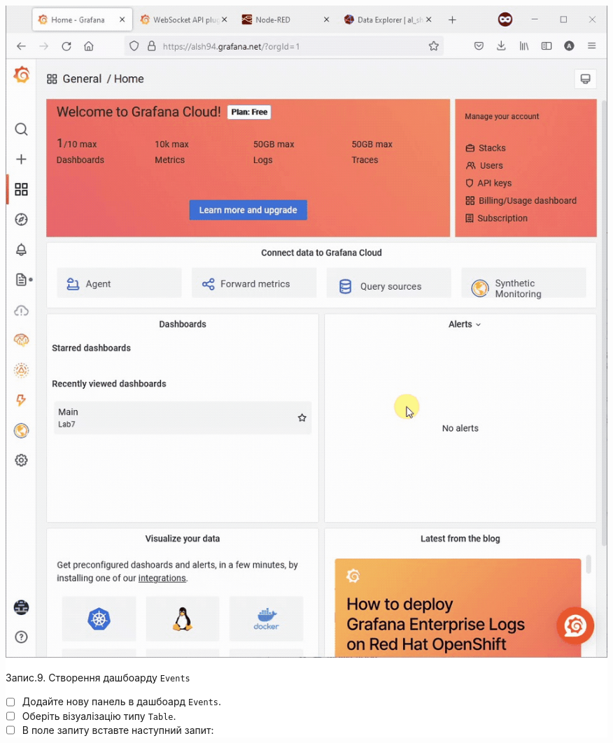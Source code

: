 ![](7_1media/9.gif)

Запис.9. Створення дашбоарду `Events`

- [ ] Додайте нову панель в дашбоард `Events`.
- [ ] Оберіть візуалізацію типу `Table`.
- [ ] В поле запиту вставте наступний запит:
